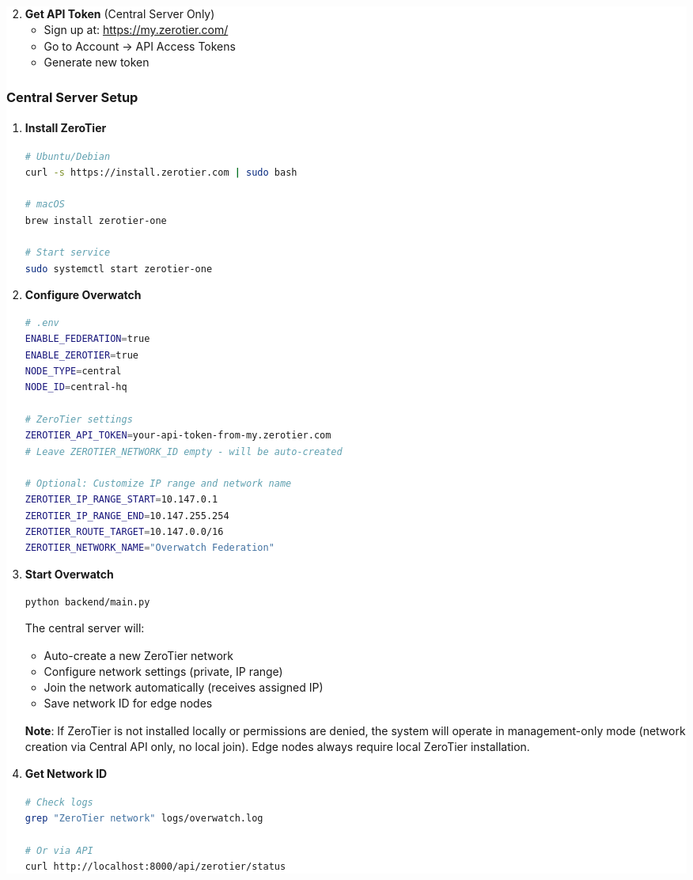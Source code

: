 2. **Get API Token** (Central Server Only)
   - Sign up at: https://my.zerotier.com/
   - Go to Account → API Access Tokens
   - Generate new token

### Central Server Setup

1. **Install ZeroTier**
   ```bash
   # Ubuntu/Debian
   curl -s https://install.zerotier.com | sudo bash
   
   # macOS
   brew install zerotier-one
   
   # Start service
   sudo systemctl start zerotier-one
   ```

2. **Configure Overwatch**
   ```bash
   # .env
   ENABLE_FEDERATION=true
   ENABLE_ZEROTIER=true
   NODE_TYPE=central
   NODE_ID=central-hq
   
   # ZeroTier settings
   ZEROTIER_API_TOKEN=your-api-token-from-my.zerotier.com
   # Leave ZEROTIER_NETWORK_ID empty - will be auto-created
   
   # Optional: Customize IP range and network name
   ZEROTIER_IP_RANGE_START=10.147.0.1
   ZEROTIER_IP_RANGE_END=10.147.255.254
   ZEROTIER_ROUTE_TARGET=10.147.0.0/16
   ZEROTIER_NETWORK_NAME="Overwatch Federation"
   ```

3. **Start Overwatch**
   ```bash
   python backend/main.py
   ```
   
   The central server will:
   - Auto-create a new ZeroTier network
   - Configure network settings (private, IP range)
   - Join the network automatically (receives assigned IP)
   - Save network ID for edge nodes
   
   **Note**: If ZeroTier is not installed locally or permissions are denied, the system will operate in management-only mode (network creation via Central API only, no local join). Edge nodes always require local ZeroTier installation.

4. **Get Network ID**
   ```bash
   # Check logs
   grep "ZeroTier network" logs/overwatch.log
   
   # Or via API
   curl http://localhost:8000/api/zerotier/status
   ```
